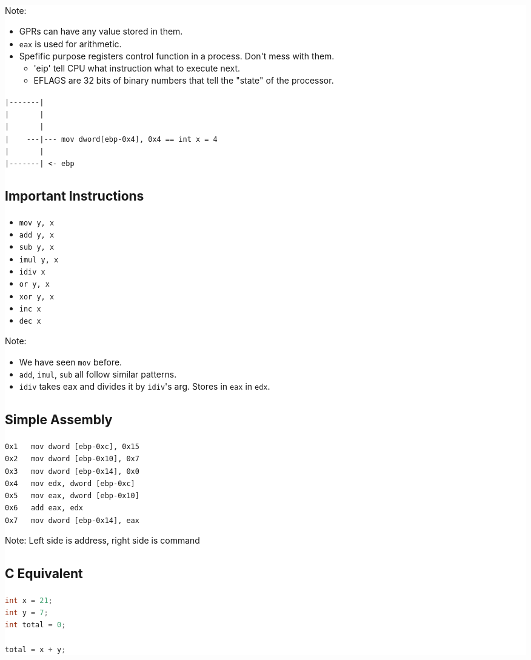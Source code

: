 Note:
* GPRs can have any value stored in them.
* `eax` is used for arithmetic.
* Spefific purpose registers control function in a process. Don't mess with them.
   - 'eip' tell CPU what instruction what to execute next.
   - EFLAGS are 32 bits of binary numbers that tell the "state" of the processor.
```
|-------|
|       |
|       |
|    ---|--- mov dword[ebp-0x4], 0x4 == int x = 4
|       |
|-------| <- ebp
```


## Important Instructions

* `mov y, x`
* `add y, x`
* `sub y, x`
* `imul y, x`
* `idiv x`
* `or y, x`
* `xor y, x`
* `inc x`
* `dec x`

Note:
* We have seen `mov` before.
* `add`, `imul`, `sub` all follow similar patterns.
* `idiv` takes eax and divides it by `idiv`'s arg. Stores in `eax` in `edx`.


## Simple Assembly

```x86
0x1   mov dword [ebp-0xc], 0x15
0x2   mov dword [ebp-0x10], 0x7
0x3   mov dword [ebp-0x14], 0x0
0x4   mov edx, dword [ebp-0xc]
0x5   mov eax, dword [ebp-0x10]
0x6   add eax, edx
0x7   mov dword [ebp-0x14], eax
```

Note:
Left side is address, right side is command


## C Equivalent

```c
int x = 21;
int y = 7;
int total = 0;

total = x + y;
```
